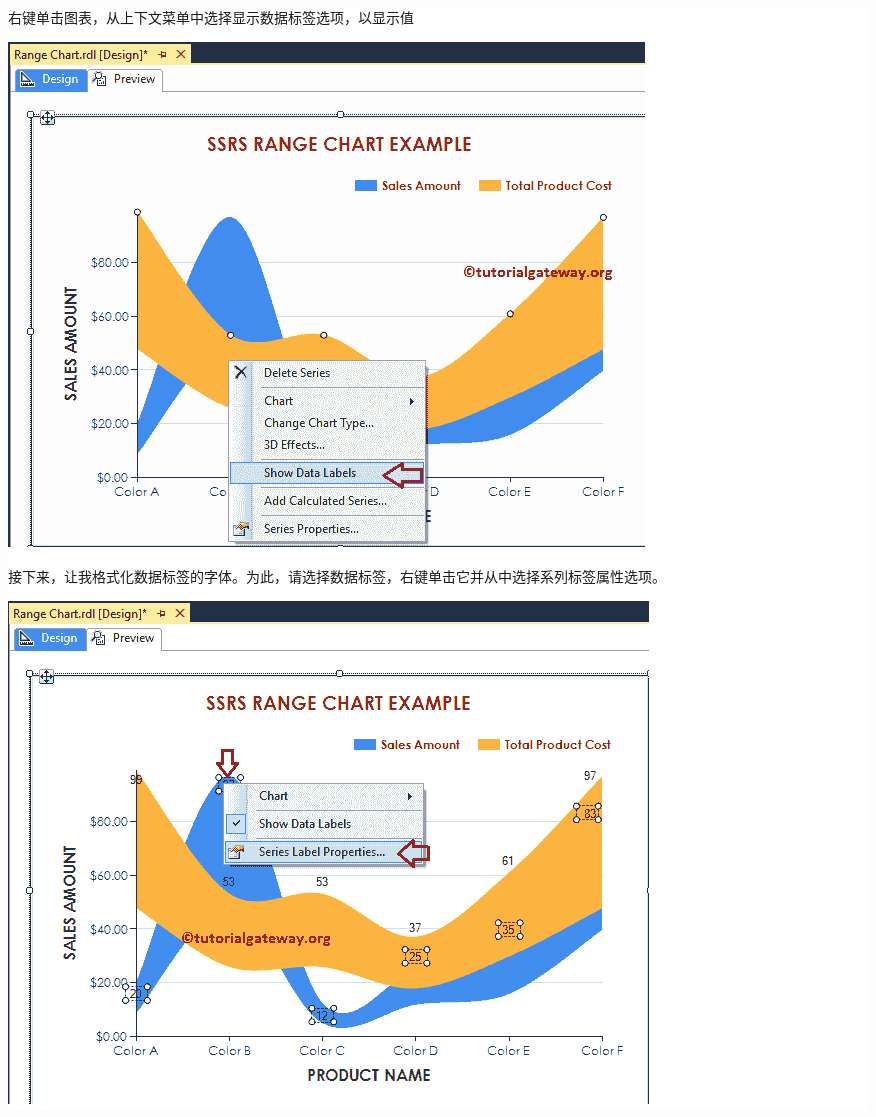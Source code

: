 右键单击图表，从上下文菜单中选择显示数据标签选项，以显示值

![Range Chart in SSRS 30](img/3e0bc9de9a4903f9dc0f3a770d286cb1.png)

接下来，让我格式化数据标签的字体。为此，请选择数据标签，右键单击它并从中选择系列标签属性选项。

![Range Chart in SSRS 31](img/c0c0f6901abe16341ee9a844511d1f4e.png)
